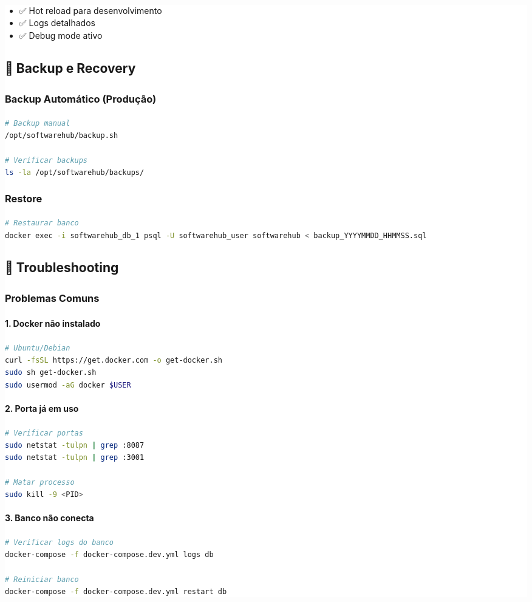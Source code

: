 - ✅ Hot reload para desenvolvimento
- ✅ Logs detalhados
- ✅ Debug mode ativo

## 🔄 Backup e Recovery

### Backup Automático (Produção)

```bash
# Backup manual
/opt/softwarehub/backup.sh

# Verificar backups
ls -la /opt/softwarehub/backups/
```

### Restore

```bash
# Restaurar banco
docker exec -i softwarehub_db_1 psql -U softwarehub_user softwarehub < backup_YYYYMMDD_HHMMSS.sql
```

## 🐛 Troubleshooting

### Problemas Comuns

#### 1. Docker não instalado
```bash
# Ubuntu/Debian
curl -fsSL https://get.docker.com -o get-docker.sh
sudo sh get-docker.sh
sudo usermod -aG docker $USER
```

#### 2. Porta já em uso
```bash
# Verificar portas
sudo netstat -tulpn | grep :8087
sudo netstat -tulpn | grep :3001

# Matar processo
sudo kill -9 <PID>
```

#### 3. Banco não conecta
```bash
# Verificar logs do banco
docker-compose -f docker-compose.dev.yml logs db

# Reiniciar banco
docker-compose -f docker-compose.dev.yml restart db
```
